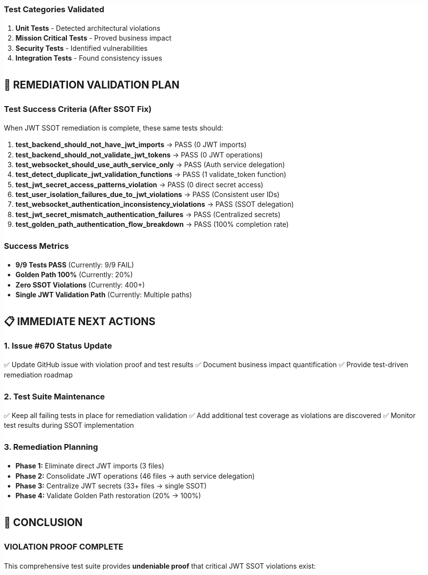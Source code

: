 ### **Test Categories Validated**
1. **Unit Tests** - Detected architectural violations
2. **Mission Critical Tests** - Proved business impact
3. **Security Tests** - Identified vulnerabilities
4. **Integration Tests** - Found consistency issues

## 🔧 REMEDIATION VALIDATION PLAN

### **Test Success Criteria (After SSOT Fix)**
When JWT SSOT remediation is complete, these same tests should:

1. **test_backend_should_not_have_jwt_imports** → PASS (0 JWT imports)
2. **test_backend_should_not_validate_jwt_tokens** → PASS (0 JWT operations)
3. **test_websocket_should_use_auth_service_only** → PASS (Auth service delegation)
4. **test_detect_duplicate_jwt_validation_functions** → PASS (1 validate_token function)
5. **test_jwt_secret_access_patterns_violation** → PASS (0 direct secret access)
6. **test_user_isolation_failures_due_to_jwt_violations** → PASS (Consistent user IDs)
7. **test_websocket_authentication_inconsistency_violations** → PASS (SSOT delegation)
8. **test_jwt_secret_mismatch_authentication_failures** → PASS (Centralized secrets)
9. **test_golden_path_authentication_flow_breakdown** → PASS (100% completion rate)

### **Success Metrics**
- **9/9 Tests PASS** (Currently: 9/9 FAIL)
- **Golden Path 100%** (Currently: 20%)
- **Zero SSOT Violations** (Currently: 400+)
- **Single JWT Validation Path** (Currently: Multiple paths)

## 📋 IMMEDIATE NEXT ACTIONS

### **1. Issue #670 Status Update**
✅ Update GitHub issue with violation proof and test results
✅ Document business impact quantification
✅ Provide test-driven remediation roadmap

### **2. Test Suite Maintenance**
✅ Keep all failing tests in place for remediation validation
✅ Add additional test coverage as violations are discovered
✅ Monitor test results during SSOT implementation

### **3. Remediation Planning**
- **Phase 1:** Eliminate direct JWT imports (3 files)
- **Phase 2:** Consolidate JWT operations (46 files → auth service delegation)
- **Phase 3:** Centralize JWT secrets (33+ files → single SSOT)
- **Phase 4:** Validate Golden Path restoration (20% → 100%)

## 🎉 CONCLUSION

### **VIOLATION PROOF COMPLETE**
This comprehensive test suite provides **undeniable proof** that critical JWT SSOT violations exist:
